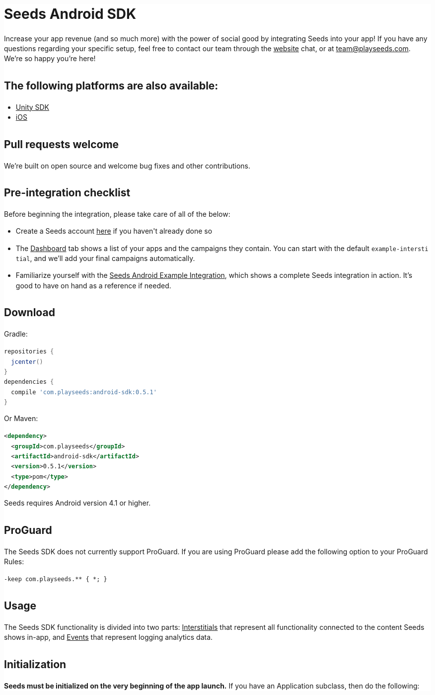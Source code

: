 # Seeds Android SDK

Increase your app revenue (and so much more) with the power of social good by integrating Seeds into your app!   If you have any questions regarding your specific setup, feel free to contact our team through the [website](http://www.playseeds.com) chat, or at team@playseeds.com.
We’re so happy you’re here!

## The following platforms are also available:
- [Unity SDK](https://github.com/therealseeds/seeds-sdk-unity)
- [iOS](https://github.com/therealseeds/seeds-sdk-ios)
## Pull requests welcome
We’re built on open source and welcome bug fixes and other contributions.
## Pre-integration checklist

Before beginning the integration, please take care of all of the below:

- Create a Seeds account [here](https://www.playseeds.com/) if you haven't already done so
- The [Dashboard](https://developers.playseeds.com/index.html) tab shows a list of your apps and the campaigns they contain. You can start with the default `example-interstitial`, and we’ll add your final campaigns automatically.

- Familiarize yourself with the [Seeds Android Example Integration](https://github.com/therealseeds/seeds-sdk-android/tree/master/app-inappmessaging), which shows a complete Seeds integration in action.  It’s good to have on hand as a reference if needed.

## Download
Gradle:
```groovy
repositories {
  jcenter()
}
dependencies {
  compile 'com.playseeds:android-sdk:0.5.1'
}
```
Or Maven:
```xml
<dependency>
  <groupId>com.playseeds</groupId>
  <artifactId>android-sdk</artifactId>
  <version>0.5.1</version>
  <type>pom</type>
</dependency>
```
Seeds requires Android version 4.1 or higher.
## ProGuard
The Seeds SDK does not currently support ProGuard. If you are using ProGuard please add the following option to your ProGuard Rules:
```
-keep com.playseeds.** { *; }
```
## Usage
The Seeds SDK functionality is divided into two parts: [Interstitials](#interstitials_header) that represent all functionality connected to the content Seeds shows in-app, and [Events](#events_header) that represent logging analytics data.
## Initialization
**Seeds must be initialized on the very beginning of the app launch.**
If you have an Application subclass, then do the following: